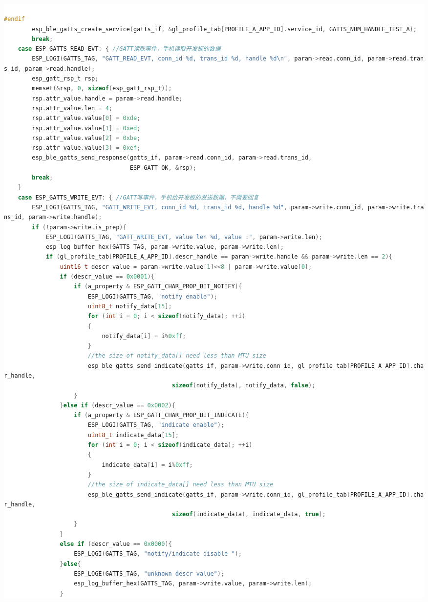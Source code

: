 ```c

#endif
        esp_ble_gatts_create_service(gatts_if, &gl_profile_tab[PROFILE_A_APP_ID].service_id, GATTS_NUM_HANDLE_TEST_A);
        break;
    case ESP_GATTS_READ_EVT: { //GATT读取事件，手机读取开发板的数据
        ESP_LOGI(GATTS_TAG, "GATT_READ_EVT, conn_id %d, trans_id %d, handle %d\n", param->read.conn_id, param->read.trans_id, param->read.handle);
        esp_gatt_rsp_t rsp;
        memset(&rsp, 0, sizeof(esp_gatt_rsp_t));
        rsp.attr_value.handle = param->read.handle;
        rsp.attr_value.len = 4;
        rsp.attr_value.value[0] = 0xde;
        rsp.attr_value.value[1] = 0xed;
        rsp.attr_value.value[2] = 0xbe;
        rsp.attr_value.value[3] = 0xef;
        esp_ble_gatts_send_response(gatts_if, param->read.conn_id, param->read.trans_id,
                                    ESP_GATT_OK, &rsp);
        break;
    }
    case ESP_GATTS_WRITE_EVT: { //GATT写事件，手机给开发板的发送数据，不需要回复
        ESP_LOGI(GATTS_TAG, "GATT_WRITE_EVT, conn_id %d, trans_id %d, handle %d", param->write.conn_id, param->write.trans_id, param->write.handle);
        if (!param->write.is_prep){
            ESP_LOGI(GATTS_TAG, "GATT_WRITE_EVT, value len %d, value :", param->write.len);
            esp_log_buffer_hex(GATTS_TAG, param->write.value, param->write.len);
            if (gl_profile_tab[PROFILE_A_APP_ID].descr_handle == param->write.handle && param->write.len == 2){
                uint16_t descr_value = param->write.value[1]<<8 | param->write.value[0];
                if (descr_value == 0x0001){
                    if (a_property & ESP_GATT_CHAR_PROP_BIT_NOTIFY){
                        ESP_LOGI(GATTS_TAG, "notify enable");
                        uint8_t notify_data[15];
                        for (int i = 0; i < sizeof(notify_data); ++i)
                        {
                            notify_data[i] = i%0xff;
                        }
                        //the size of notify_data[] need less than MTU size
                        esp_ble_gatts_send_indicate(gatts_if, param->write.conn_id, gl_profile_tab[PROFILE_A_APP_ID].char_handle,
                                                sizeof(notify_data), notify_data, false);
                    }
                }else if (descr_value == 0x0002){
                    if (a_property & ESP_GATT_CHAR_PROP_BIT_INDICATE){
                        ESP_LOGI(GATTS_TAG, "indicate enable");
                        uint8_t indicate_data[15];
                        for (int i = 0; i < sizeof(indicate_data); ++i)
                        {
                            indicate_data[i] = i%0xff;
                        }
                        //the size of indicate_data[] need less than MTU size
                        esp_ble_gatts_send_indicate(gatts_if, param->write.conn_id, gl_profile_tab[PROFILE_A_APP_ID].char_handle,
                                                sizeof(indicate_data), indicate_data, true);
                    }
                }
                else if (descr_value == 0x0000){
                    ESP_LOGI(GATTS_TAG, "notify/indicate disable ");
                }else{
                    ESP_LOGE(GATTS_TAG, "unknown descr value");
                    esp_log_buffer_hex(GATTS_TAG, param->write.value, param->write.len);
                }

```